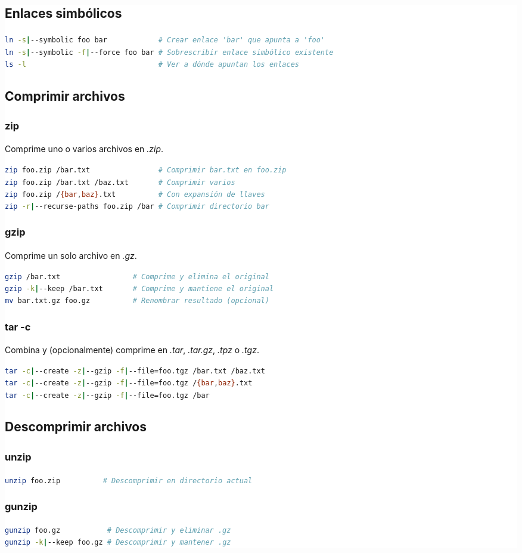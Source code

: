 ## Enlaces simbólicos

```bash
ln -s|--symbolic foo bar            # Crear enlace 'bar' que apunta a 'foo'
ln -s|--symbolic -f|--force foo bar # Sobrescribir enlace simbólico existente
ls -l                               # Ver a dónde apuntan los enlaces
```

## Comprimir archivos

### zip

Comprime uno o varios archivos en _.zip_.

```bash
zip foo.zip /bar.txt                # Comprimir bar.txt en foo.zip
zip foo.zip /bar.txt /baz.txt       # Comprimir varios
zip foo.zip /{bar,baz}.txt          # Con expansión de llaves
zip -r|--recurse-paths foo.zip /bar # Comprimir directorio bar
```

### gzip

Comprime un solo archivo en _.gz_.

```bash
gzip /bar.txt                 # Comprime y elimina el original
gzip -k|--keep /bar.txt       # Comprime y mantiene el original
mv bar.txt.gz foo.gz          # Renombrar resultado (opcional)
```

### tar -c

Combina y (opcionalmente) comprime en _.tar_, _.tar.gz_, _.tpz_ o _.tgz_.

```bash
tar -c|--create -z|--gzip -f|--file=foo.tgz /bar.txt /baz.txt
tar -c|--create -z|--gzip -f|--file=foo.tgz /{bar,baz}.txt
tar -c|--create -z|--gzip -f|--file=foo.tgz /bar
```

## Descomprimir archivos

### unzip

```bash
unzip foo.zip          # Descomprimir en directorio actual
```

### gunzip

```bash
gunzip foo.gz           # Descomprimir y eliminar .gz
gunzip -k|--keep foo.gz # Descomprimir y mantener .gz
```
